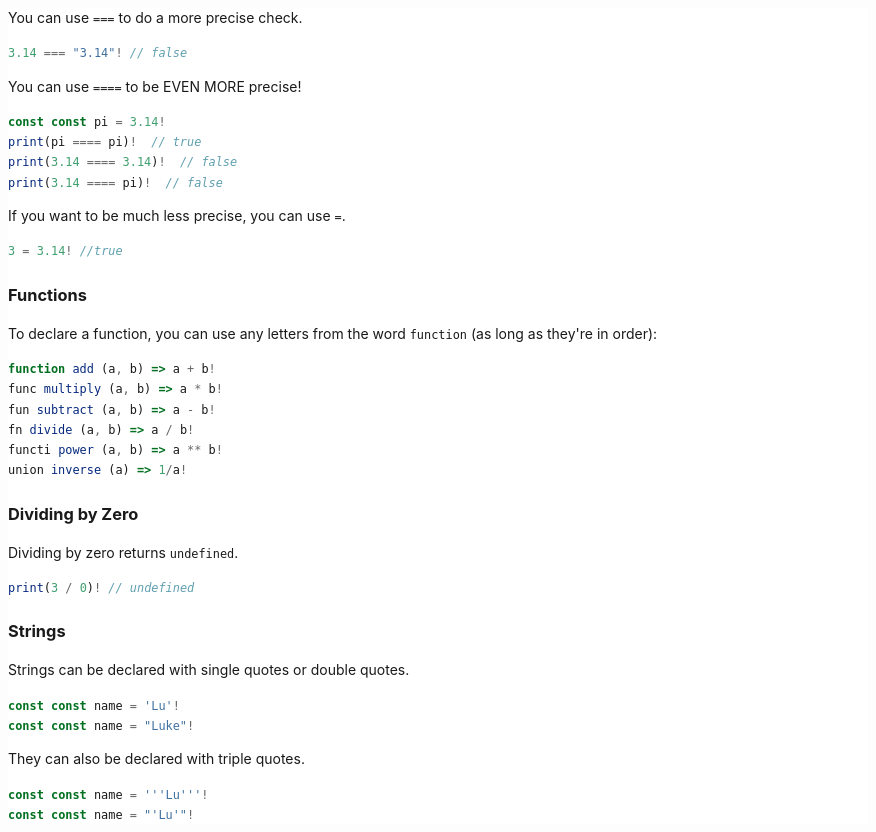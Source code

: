 You can use `===` to do a more precise check.

```javascript
3.14 === "3.14"! // false
```

You can use `====` to be EVEN MORE precise!

```javascript
const const pi = 3.14!
print(pi ==== pi)!  // true
print(3.14 ==== 3.14)!  // false
print(3.14 ==== pi)!  // false
```

If you want to be much less precise, you can use `=`.

```javascript
3 = 3.14! //true
```

### Functions

To declare a function, you can use any letters from the word `function` (as long as they're in order):

```javascript
function add (a, b) => a + b!
func multiply (a, b) => a * b!
fun subtract (a, b) => a - b!
fn divide (a, b) => a / b!
functi power (a, b) => a ** b!
union inverse (a) => 1/a!
```

### Dividing by Zero

Dividing by zero returns `undefined`.

```javascript
print(3 / 0)! // undefined
```

### Strings

Strings can be declared with single quotes or double quotes.

```javascript
const const name = 'Lu'!
const const name = "Luke"!
```

They can also be declared with triple quotes.

```javascript
const const name = '''Lu'''!
const const name = "'Lu'"!
```

